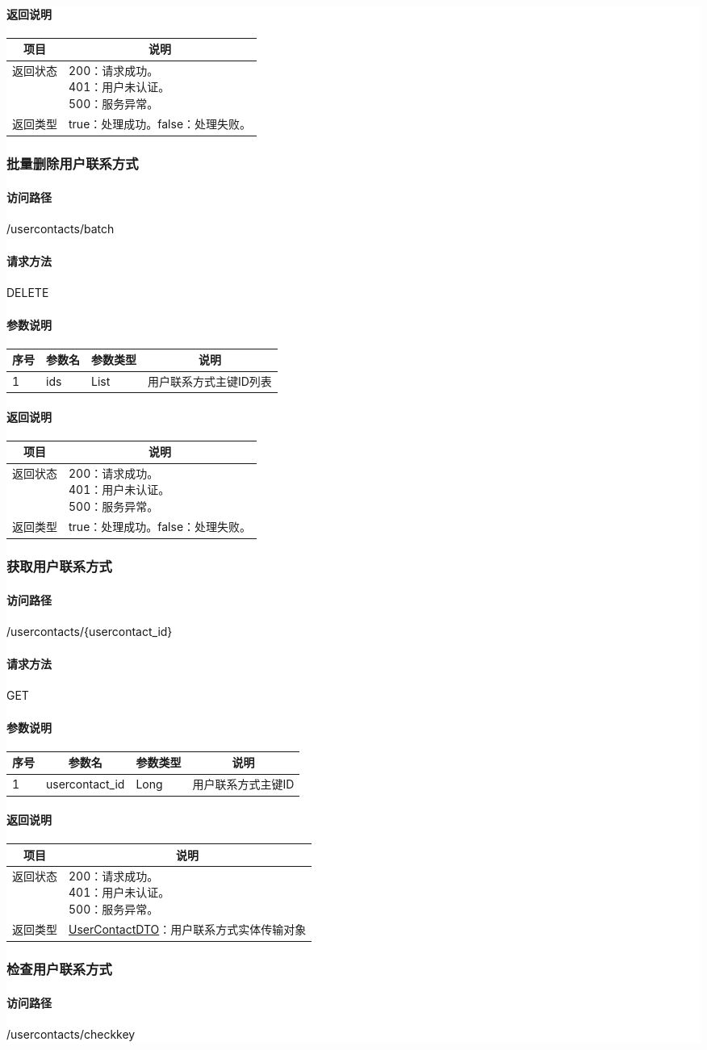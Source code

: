 #### 返回说明
| 项目 | 说明 |
| ---- | ---- |
| 返回状态 | 200：请求成功。<br>401：用户未认证。<br>500：服务异常。 |
| 返回类型 | true：处理成功。false：处理失败。 |

### 批量删除用户联系方式
#### 访问路径
/usercontacts/batch

#### 请求方法
DELETE

#### 参数说明
| 序号 | 参数名 | 参数类型 | 说明 |
| ---- | ---- | ---- | ---- |
| 1 | ids | List<Long> | 用户联系方式主键ID列表 |

#### 返回说明
| 项目 | 说明 |
| ---- | ---- |
| 返回状态 | 200：请求成功。<br>401：用户未认证。<br>500：服务异常。 |
| 返回类型 | true：处理成功。false：处理失败。 |

### 获取用户联系方式
#### 访问路径
/usercontacts/{usercontact_id}

#### 请求方法
GET

#### 参数说明
| 序号 | 参数名 | 参数类型 | 说明 |
| ---- | ---- | ---- | ---- |
| 1 | usercontact_id | Long | 用户联系方式主键ID |

#### 返回说明
| 项目 | 说明 |
| ---- | ---- |
| 返回状态 | 200：请求成功。<br>401：用户未认证。<br>500：服务异常。 |
| 返回类型 | [UserContactDTO](#UserContactDTO)：用户联系方式实体传输对象 |

### 检查用户联系方式
#### 访问路径
/usercontacts/checkkey
